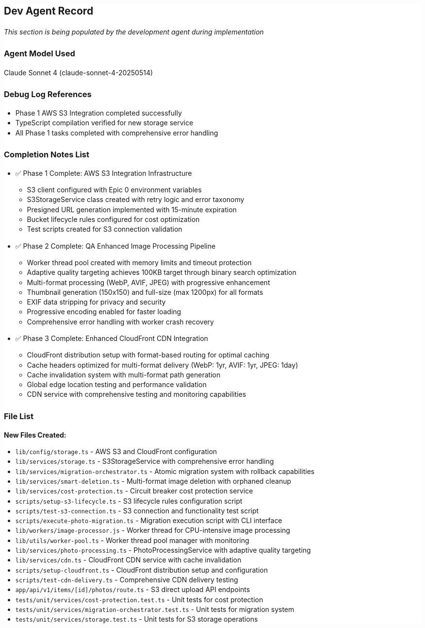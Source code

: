 ## Dev Agent Record
_This section is being populated by the development agent during implementation_

### Agent Model Used
Claude Sonnet 4 (claude-sonnet-4-20250514)

### Debug Log References
- Phase 1 AWS S3 Integration completed successfully
- TypeScript compilation verified for new storage service
- All Phase 1 tasks completed with comprehensive error handling

### Completion Notes List
- ✅ Phase 1 Complete: AWS S3 Integration Infrastructure
  - S3 client configured with Epic 0 environment variables
  - S3StorageService class created with retry logic and error taxonomy
  - Presigned URL generation implemented with 15-minute expiration
  - Bucket lifecycle rules configured for cost optimization
  - Test scripts created for S3 connection validation

- ✅ Phase 2 Complete: QA Enhanced Image Processing Pipeline
  - Worker thread pool created with memory limits and timeout protection
  - Adaptive quality targeting achieves 100KB target through binary search optimization
  - Multi-format processing (WebP, AVIF, JPEG) with progressive enhancement
  - Thumbnail generation (150x150) and full-size (max 1200px) for all formats
  - EXIF data stripping for privacy and security
  - Progressive encoding enabled for faster loading
  - Comprehensive error handling with worker crash recovery

- ✅ Phase 3 Complete: Enhanced CloudFront CDN Integration
  - CloudFront distribution setup with format-based routing for optimal caching
  - Cache headers optimized for multi-format delivery (WebP: 1yr, AVIF: 1yr, JPEG: 1day)
  - Cache invalidation system with multi-format path generation
  - Global edge location testing and performance validation
  - CDN service with comprehensive testing and monitoring capabilities

### File List
**New Files Created:**
- `lib/config/storage.ts` - AWS S3 and CloudFront configuration
- `lib/services/storage.ts` - S3StorageService with comprehensive error handling
- `lib/services/migration-orchestrator.ts` - Atomic migration system with rollback capabilities
- `lib/services/smart-deletion.ts` - Multi-format image deletion with orphaned cleanup
- `lib/services/cost-protection.ts` - Circuit breaker cost protection service
- `scripts/setup-s3-lifecycle.ts` - S3 lifecycle rules configuration script
- `scripts/test-s3-connection.ts` - S3 connection and functionality test script
- `scripts/execute-photo-migration.ts` - Migration execution script with CLI interface
- `lib/workers/image-processor.js` - Worker thread for CPU-intensive image processing
- `lib/utils/worker-pool.ts` - Worker thread pool manager with monitoring
- `lib/services/photo-processing.ts` - PhotoProcessingService with adaptive quality targeting
- `lib/services/cdn.ts` - CloudFront CDN service with cache invalidation
- `scripts/setup-cloudfront.ts` - CloudFront distribution setup and configuration
- `scripts/test-cdn-delivery.ts` - Comprehensive CDN delivery testing
- `app/api/v1/items/[id]/photos/route.ts` - S3 direct upload API endpoints
- `tests/unit/services/cost-protection.test.ts` - Unit tests for cost protection
- `tests/unit/services/migration-orchestrator.test.ts` - Unit tests for migration system
- `tests/unit/services/storage.test.ts` - Unit tests for S3 storage operations

